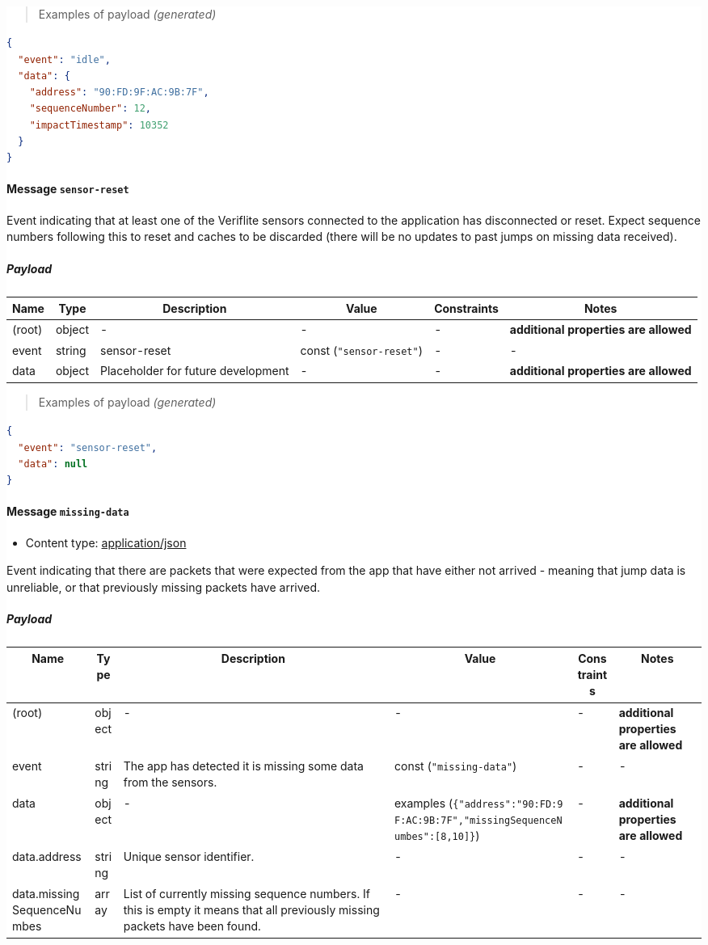 > Examples of payload _(generated)_

```json
{
  "event": "idle",
  "data": {
    "address": "90:FD:9F:AC:9B:7F",
    "sequenceNumber": 12,
    "impactTimestamp": 10352
  }
}
```


#### Message `sensor-reset`

Event indicating that at least one of the Veriflite sensors connected to the application has disconnected or reset. Expect sequence numbers following this to reset and caches to be discarded (there will be no updates to past jumps on missing data received).


##### Payload

| Name | Type | Description | Value | Constraints | Notes |
|---|---|---|---|---|---|
| (root) | object | - | - | - | **additional properties are allowed** |
| event | string | sensor-reset | const (`"sensor-reset"`) | - | - |
| data | object | Placeholder for future development | - | - | **additional properties are allowed** |

> Examples of payload _(generated)_

```json
{
  "event": "sensor-reset",
  "data": null
}
```


#### Message `missing-data`

* Content type: [application/json](https://www.iana.org/assignments/media-types/application/json)

Event indicating that there are packets that were expected from the app that have either not arrived - meaning that jump data is unreliable, or that previously missing packets have arrived.


##### Payload

| Name | Type | Description | Value | Constraints | Notes |
|---|---|---|---|---|---|
| (root) | object | - | - | - | **additional properties are allowed** |
| event | string | The app has detected it is missing some data from the sensors. | const (`"missing-data"`) | - | - |
| data | object | - | examples (`{"address":"90:FD:9F:AC:9B:7F","missingSequenceNumbes":[8,10]}`) | - | **additional properties are allowed** |
| data.address | string | Unique sensor identifier. | - | - | - |
| data.missingSequenceNumbes | array<any> | List of currently missing sequence numbers. If this is empty it means that all previously missing packets have been found. | - | - | - |
